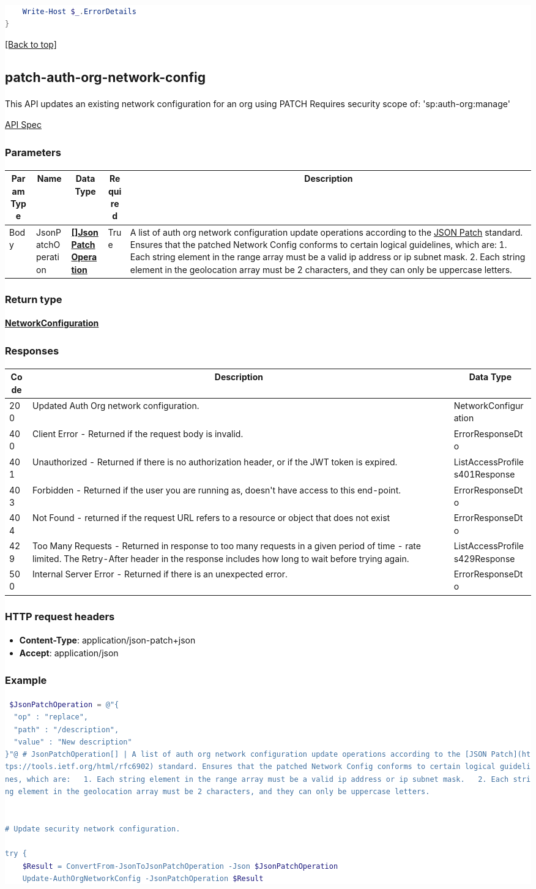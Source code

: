 ```powershell
    Write-Host $_.ErrorDetails
}
```

[[Back to top]](#)

## patch-auth-org-network-config

This API updates an existing network configuration for an org using PATCH Requires security scope of: 'sp:auth-org:manage'

[API Spec](https://developer.sailpoint.com/docs/api/v3/patch-auth-org-network-config)

### Parameters

| Param Type | Name | Data Type | Required | Description |
| --- | --- | --- | --- | --- |
| Body | JsonPatchOperation | [**[]JsonPatchOperation**](../models/json-patch-operation) | True | A list of auth org network configuration update operations according to the [JSON Patch](https://tools.ietf.org/html/rfc6902) standard. Ensures that the patched Network Config conforms to certain logical guidelines, which are: 1. Each string element in the range array must be a valid ip address or ip subnet mask. 2. Each string element in the geolocation array must be 2 characters, and they can only be uppercase letters. |

### Return type

[**NetworkConfiguration**](../models/network-configuration)

### Responses

| Code | Description | Data Type |
| --- | --- | --- |
| 200 | Updated Auth Org network configuration. | NetworkConfiguration |
| 400 | Client Error - Returned if the request body is invalid. | ErrorResponseDto |
| 401 | Unauthorized - Returned if there is no authorization header, or if the JWT token is expired. | ListAccessProfiles401Response |
| 403 | Forbidden - Returned if the user you are running as, doesn&#39;t have access to this end-point. | ErrorResponseDto |
| 404 | Not Found - returned if the request URL refers to a resource or object that does not exist | ErrorResponseDto |
| 429 | Too Many Requests - Returned in response to too many requests in a given period of time - rate limited. The Retry-After header in the response includes how long to wait before trying again. | ListAccessProfiles429Response |
| 500 | Internal Server Error - Returned if there is an unexpected error. | ErrorResponseDto |

### HTTP request headers

- **Content-Type**: application/json-patch+json
- **Accept**: application/json

### Example

```powershell
 $JsonPatchOperation = @"{
  "op" : "replace",
  "path" : "/description",
  "value" : "New description"
}"@ # JsonPatchOperation[] | A list of auth org network configuration update operations according to the [JSON Patch](https://tools.ietf.org/html/rfc6902) standard. Ensures that the patched Network Config conforms to certain logical guidelines, which are:   1. Each string element in the range array must be a valid ip address or ip subnet mask.   2. Each string element in the geolocation array must be 2 characters, and they can only be uppercase letters.


# Update security network configuration.

try {
    $Result = ConvertFrom-JsonToJsonPatchOperation -Json $JsonPatchOperation
    Update-AuthOrgNetworkConfig -JsonPatchOperation $Result
```